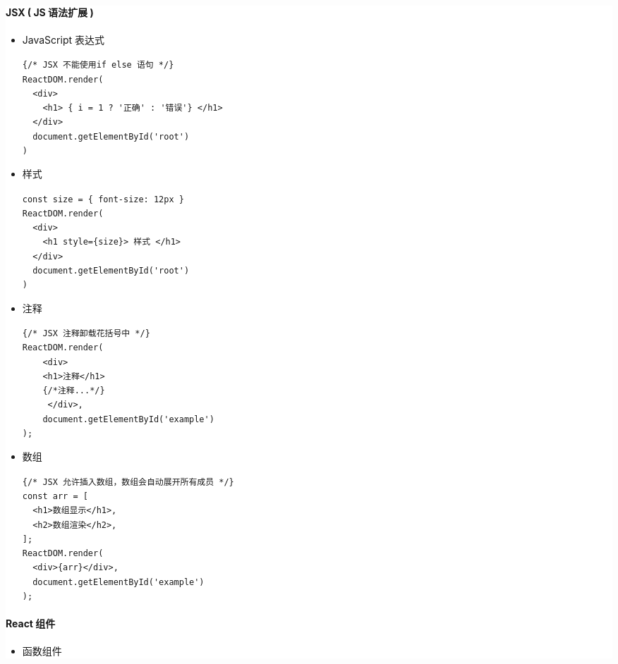 #### JSX ( JS 语法扩展 )

* JavaScript 表达式 

  ```react
  {/* JSX 不能使用if else 语句 */}
  ReactDOM.render(
    <div>
      <h1> { i = 1 ? '正确' : '错误'} </h1> 
    </div>
    document.getElementById('root')
  )
  ```

* 样式

  ```react
  const size = { font-size: 12px }
  ReactDOM.render(
    <div>
      <h1 style={size}> 样式 </h1> 
    </div>
    document.getElementById('root')
  )
  ```

* 注释

  ```react
  {/* JSX 注释卸载花括号中 */}
  ReactDOM.render(
      <div>
      <h1>注释</h1>
      {/*注释...*/}
       </div>,
      document.getElementById('example')
  );
  ```

* 数组

  ```react
  {/* JSX 允许插入数组，数组会自动展开所有成员 */}
  const arr = [
    <h1>数组显示</h1>,
    <h2>数组渲染</h2>,
  ];
  ReactDOM.render(
    <div>{arr}</div>,
    document.getElementById('example')
  );
  ```

#### React 组件

* 函数组件
